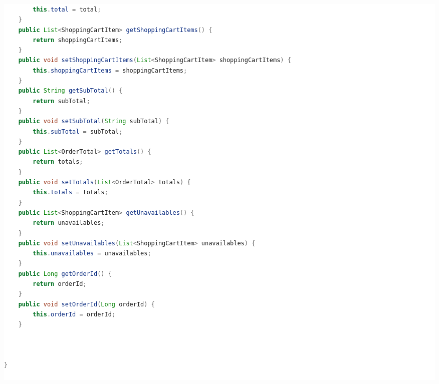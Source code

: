 ```java
		this.total = total;
	}
	public List<ShoppingCartItem> getShoppingCartItems() {
		return shoppingCartItems;
	}
	public void setShoppingCartItems(List<ShoppingCartItem> shoppingCartItems) {
		this.shoppingCartItems = shoppingCartItems;
	}
	public String getSubTotal() {
		return subTotal;
	}
	public void setSubTotal(String subTotal) {
		this.subTotal = subTotal;
	}
	public List<OrderTotal> getTotals() {
		return totals;
	}
	public void setTotals(List<OrderTotal> totals) {
		this.totals = totals;
	}
	public List<ShoppingCartItem> getUnavailables() {
		return unavailables;
	}
	public void setUnavailables(List<ShoppingCartItem> unavailables) {
		this.unavailables = unavailables;
	}
	public Long getOrderId() {
		return orderId;
	}
	public void setOrderId(Long orderId) {
		this.orderId = orderId;
	}



}



```
